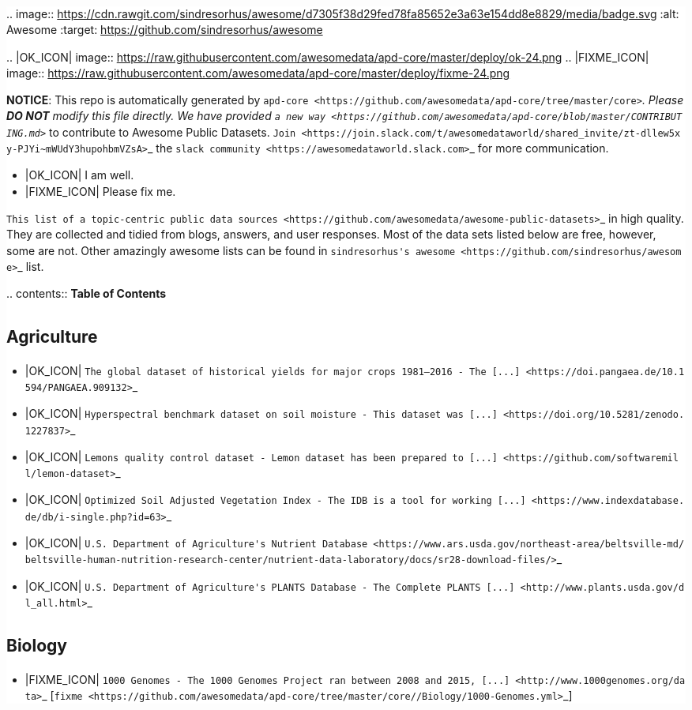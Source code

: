 .. image:: https://cdn.rawgit.com/sindresorhus/awesome/d7305f38d29fed78fa85652e3a63e154dd8e8829/media/badge.svg
   :alt: Awesome
   :target: https://github.com/sindresorhus/awesome


.. |OK_ICON| image:: https://raw.githubusercontent.com/awesomedata/apd-core/master/deploy/ok-24.png
.. |FIXME_ICON| image:: https://raw.githubusercontent.com/awesomedata/apd-core/master/deploy/fixme-24.png


**NOTICE**: This repo is automatically generated by `apd-core <https://github.com/awesomedata/apd-core/tree/master/core>`_.
Please **DO NOT** modify this file directly. We have provided
`a new way <https://github.com/awesomedata/apd-core/blob/master/CONTRIBUTING.md>`_
to contribute to Awesome Public Datasets. `Join <https://join.slack.com/t/awesomedataworld/shared_invite/zt-dllew5xy-PJYi~mWUdY3hupohbmVZsA>`_ the `slack community <https://awesomedataworld.slack.com>`_ for more communication.

* |OK_ICON| I am well.
* |FIXME_ICON| Please fix me.

`This list of a topic-centric public data sources <https://github.com/awesomedata/awesome-public-datasets>`_
in high quality. They are collected and tidied from blogs, answers, and user responses.
Most of the data sets listed below are free, however, some are not.
Other amazingly awesome lists can be found in `sindresorhus's awesome <https://github.com/sindresorhus/awesome>`_ list.


.. contents:: **Table of Contents**

    
Agriculture
-----------
        
* |OK_ICON| `The global dataset of historical yields for major crops 1981–2016 - The [...] <https://doi.pangaea.de/10.1594/PANGAEA.909132>`_
        
* |OK_ICON| `Hyperspectral benchmark dataset on soil moisture - This dataset was [...] <https://doi.org/10.5281/zenodo.1227837>`_
        
* |OK_ICON| `Lemons quality control dataset - Lemon dataset has been prepared to [...] <https://github.com/softwaremill/lemon-dataset>`_
        
* |OK_ICON| `Optimized Soil Adjusted Vegetation Index - The IDB is a tool for working [...] <https://www.indexdatabase.de/db/i-single.php?id=63>`_
        
* |OK_ICON| `U.S. Department of Agriculture's Nutrient Database <https://www.ars.usda.gov/northeast-area/beltsville-md/beltsville-human-nutrition-research-center/nutrient-data-laboratory/docs/sr28-download-files/>`_
        
* |OK_ICON| `U.S. Department of Agriculture's PLANTS Database - The Complete PLANTS [...] <http://www.plants.usda.gov/dl_all.html>`_
    
Biology
-------
        
* |FIXME_ICON| `1000 Genomes - The 1000 Genomes Project ran between 2008 and 2015, [...] <http://www.1000genomes.org/data>`_ [`fixme <https://github.com/awesomedata/apd-core/tree/master/core//Biology/1000-Genomes.yml>`_]
        